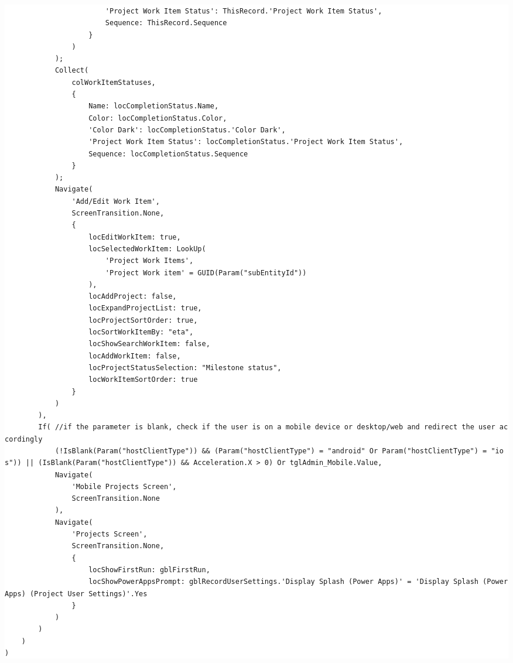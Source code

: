                             'Project Work Item Status': ThisRecord.'Project Work Item Status',
                            Sequence: ThisRecord.Sequence
                        }
                    )
                );
                Collect(
                    colWorkItemStatuses,
                    {
                        Name: locCompletionStatus.Name,
                        Color: locCompletionStatus.Color,
                        'Color Dark': locCompletionStatus.'Color Dark',
                        'Project Work Item Status': locCompletionStatus.'Project Work Item Status',
                        Sequence: locCompletionStatus.Sequence
                    }
                );
                Navigate(
                    'Add/Edit Work Item',
                    ScreenTransition.None,
                    {
                        locEditWorkItem: true,
                        locSelectedWorkItem: LookUp(
                            'Project Work Items',
                            'Project Work item' = GUID(Param("subEntityId"))
                        ),
                        locAddProject: false,
                        locExpandProjectList: true,
                        locProjectSortOrder: true,
                        locSortWorkItemBy: "eta",
                        locShowSearchWorkItem: false,
                        locAddWorkItem: false,
                        locProjectStatusSelection: "Milestone status",
                        locWorkItemSortOrder: true
                    }
                )
            ),
            If( //if the parameter is blank, check if the user is on a mobile device or desktop/web and redirect the user accordingly 
                (!IsBlank(Param("hostClientType")) && (Param("hostClientType") = "android" Or Param("hostClientType") = "ios")) || (IsBlank(Param("hostClientType")) && Acceleration.X > 0) Or tglAdmin_Mobile.Value,
                Navigate(
                    'Mobile Projects Screen',
                    ScreenTransition.None
                ),
                Navigate(
                    'Projects Screen',
                    ScreenTransition.None,
                    {
                        locShowFirstRun: gblFirstRun,
                        locShowPowerAppsPrompt: gblRecordUserSettings.'Display Splash (Power Apps)' = 'Display Splash (Power Apps) (Project User Settings)'.Yes
                    } 
                )
            )
        )
    )
    